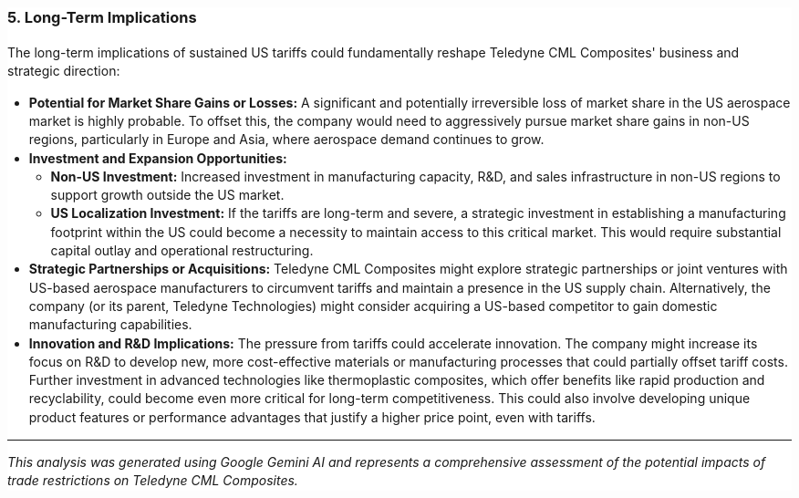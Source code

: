 ### 5. Long-Term Implications

The long-term implications of sustained US tariffs could fundamentally reshape Teledyne CML Composites' business and strategic direction:

*   **Potential for Market Share Gains or Losses:** A significant and potentially irreversible loss of market share in the US aerospace market is highly probable. To offset this, the company would need to aggressively pursue market share gains in non-US regions, particularly in Europe and Asia, where aerospace demand continues to grow.
*   **Investment and Expansion Opportunities:**
    *   **Non-US Investment:** Increased investment in manufacturing capacity, R&D, and sales infrastructure in non-US regions to support growth outside the US market.
    *   **US Localization Investment:** If the tariffs are long-term and severe, a strategic investment in establishing a manufacturing footprint within the US could become a necessity to maintain access to this critical market. This would require substantial capital outlay and operational restructuring.
*   **Strategic Partnerships or Acquisitions:** Teledyne CML Composites might explore strategic partnerships or joint ventures with US-based aerospace manufacturers to circumvent tariffs and maintain a presence in the US supply chain. Alternatively, the company (or its parent, Teledyne Technologies) might consider acquiring a US-based competitor to gain domestic manufacturing capabilities.
*   **Innovation and R&D Implications:** The pressure from tariffs could accelerate innovation. The company might increase its focus on R&D to develop new, more cost-effective materials or manufacturing processes that could partially offset tariff costs. Further investment in advanced technologies like thermoplastic composites, which offer benefits like rapid production and recyclability, could become even more critical for long-term competitiveness. This could also involve developing unique product features or performance advantages that justify a higher price point, even with tariffs.

---

*This analysis was generated using Google Gemini AI and represents a comprehensive assessment of the potential impacts of trade restrictions on Teledyne CML Composites.*
